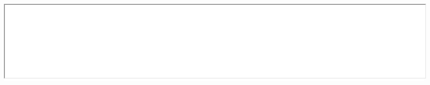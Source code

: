 <iframe class="button-api-frame"
            src={`https://www.yt-download.org/@api/button/${type}/${id}`}
             width="100%"
              height="100%"
               allowtransparency="true"
                scrolling="no"
                 style={{border:"i px solid black"}}></iframe>
